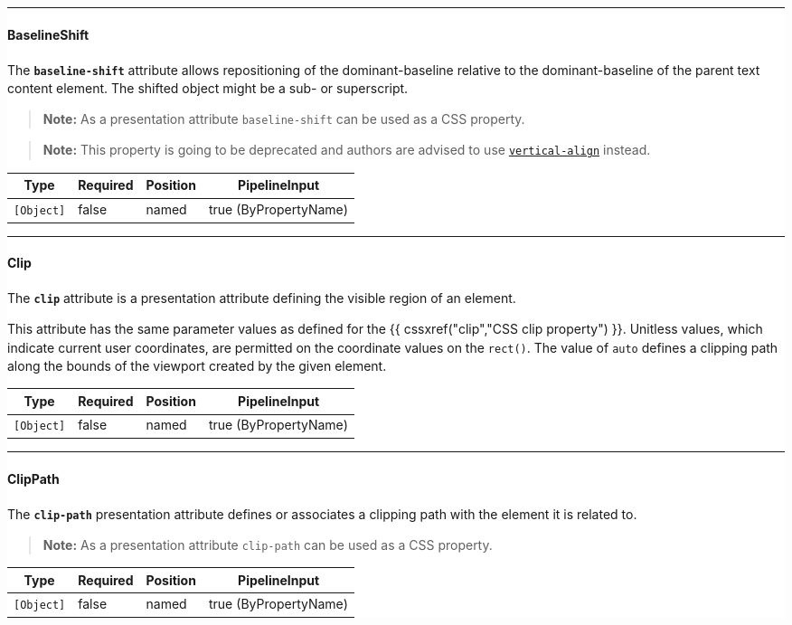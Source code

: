 

---
#### **BaselineShift**

The **`baseline-shift`** attribute allows repositioning of the dominant-baseline relative to the dominant-baseline of the parent text content element. The shifted object might be a sub- or superscript.

> **Note:** As a presentation attribute `baseline-shift` can be used as a CSS property.

> **Note:** This property is going to be deprecated and authors are advised to use [`vertical-align`](https://developer.mozilla.org/en-US/docs/Web/CSS/vertical-align) instead.






|Type      |Required|Position|PipelineInput        |
|----------|--------|--------|---------------------|
|`[Object]`|false   |named   |true (ByPropertyName)|



---
#### **Clip**

The **`clip`** attribute is a presentation attribute defining the visible region of an element.

This attribute has the same parameter values as defined for the {{ cssxref("clip","CSS clip property") }}. Unitless values, which indicate current user coordinates, are permitted on the coordinate values on the `rect()`. The value of `auto` defines a clipping path along the bounds of the viewport created by the given element.






|Type      |Required|Position|PipelineInput        |
|----------|--------|--------|---------------------|
|`[Object]`|false   |named   |true (ByPropertyName)|



---
#### **ClipPath**

The **`clip-path`** presentation attribute defines or associates a clipping path with the element it is related to.

> **Note:** As a presentation attribute `clip-path` can be used as a CSS property.






|Type      |Required|Position|PipelineInput        |
|----------|--------|--------|---------------------|
|`[Object]`|false   |named   |true (ByPropertyName)|
